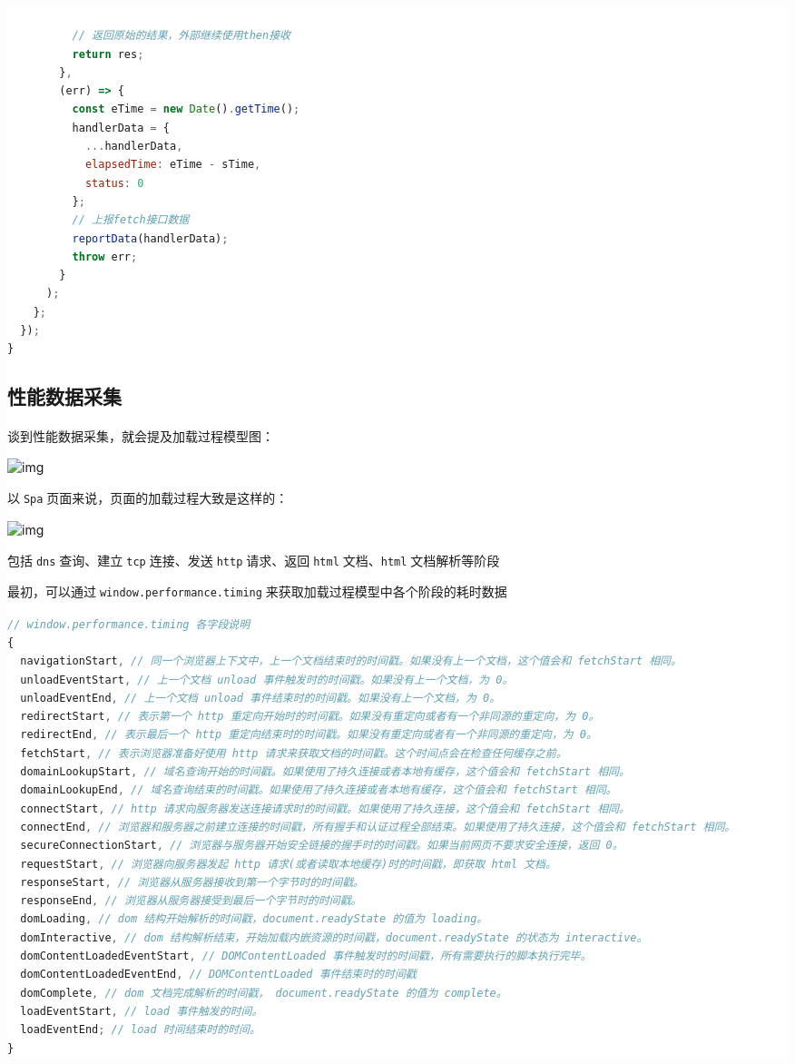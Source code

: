 ```js

          // 返回原始的结果，外部继续使用then接收
          return res;
        },
        (err) => {
          const eTime = new Date().getTime();
          handlerData = {
            ...handlerData,
            elapsedTime: eTime - sTime,
            status: 0
          };
          // 上报fetch接口数据
          reportData(handlerData);
          throw err;
        }
      );
    };
  });
}
```

## 性能数据采集
谈到性能数据采集，就会提及加载过程模型图：

![img](/dovis-blog/other/92.png)

以 `Spa` 页面来说，页面的加载过程大致是这样的：

![img](/dovis-blog/other/93.png)

包括 `dns` 查询、建立 `tcp` 连接、发送 `http` 请求、返回 `html` 文档、`html` 文档解析等阶段

最初，可以通过 `window.performance.timing` 来获取加载过程模型中各个阶段的耗时数据

```js
// window.performance.timing 各字段说明
{
  navigationStart, // 同一个浏览器上下文中，上一个文档结束时的时间戳。如果没有上一个文档，这个值会和 fetchStart 相同。
  unloadEventStart, // 上一个文档 unload 事件触发时的时间戳。如果没有上一个文档，为 0。
  unloadEventEnd, // 上一个文档 unload 事件结束时的时间戳。如果没有上一个文档，为 0。
  redirectStart, // 表示第一个 http 重定向开始时的时间戳。如果没有重定向或者有一个非同源的重定向，为 0。
  redirectEnd, // 表示最后一个 http 重定向结束时的时间戳。如果没有重定向或者有一个非同源的重定向，为 0。
  fetchStart, // 表示浏览器准备好使用 http 请求来获取文档的时间戳。这个时间点会在检查任何缓存之前。
  domainLookupStart, // 域名查询开始的时间戳。如果使用了持久连接或者本地有缓存，这个值会和 fetchStart 相同。
  domainLookupEnd, // 域名查询结束的时间戳。如果使用了持久连接或者本地有缓存，这个值会和 fetchStart 相同。
  connectStart, // http 请求向服务器发送连接请求时的时间戳。如果使用了持久连接，这个值会和 fetchStart 相同。
  connectEnd, // 浏览器和服务器之前建立连接的时间戳，所有握手和认证过程全部结束。如果使用了持久连接，这个值会和 fetchStart 相同。
  secureConnectionStart, // 浏览器与服务器开始安全链接的握手时的时间戳。如果当前网页不要求安全连接，返回 0。
  requestStart, // 浏览器向服务器发起 http 请求(或者读取本地缓存)时的时间戳，即获取 html 文档。
  responseStart, // 浏览器从服务器接收到第一个字节时的时间戳。
  responseEnd, // 浏览器从服务器接受到最后一个字节时的时间戳。
  domLoading, // dom 结构开始解析的时间戳，document.readyState 的值为 loading。
  domInteractive, // dom 结构解析结束，开始加载内嵌资源的时间戳，document.readyState 的状态为 interactive。
  domContentLoadedEventStart, // DOMContentLoaded 事件触发时的时间戳，所有需要执行的脚本执行完毕。
  domContentLoadedEventEnd, // DOMContentLoaded 事件结束时的时间戳
  domComplete, // dom 文档完成解析的时间戳， document.readyState 的值为 complete。
  loadEventStart, // load 事件触发的时间。
  loadEventEnd; // load 时间结束时的时间。
}
```
